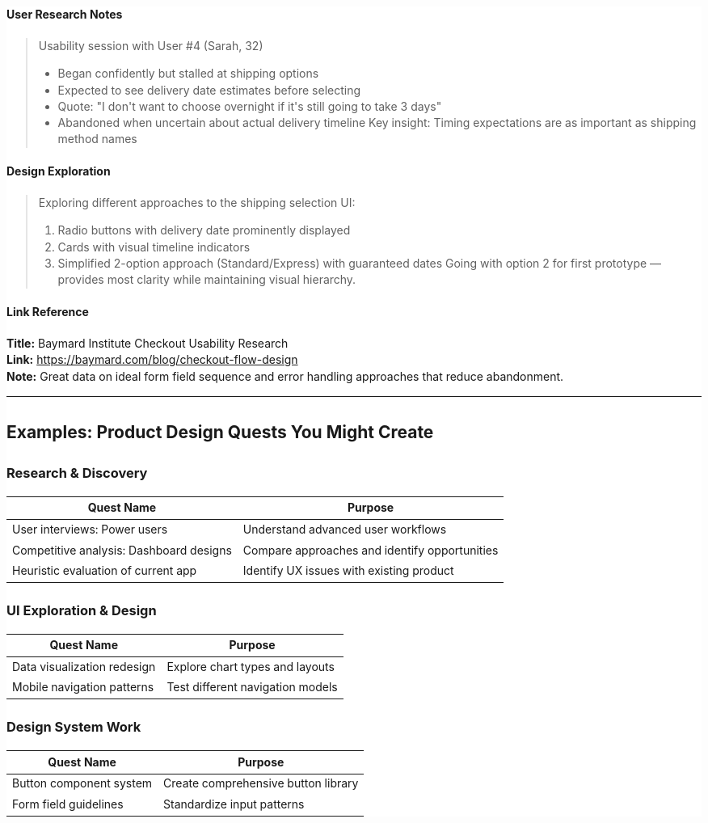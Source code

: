 #### User Research Notes
> Usability session with User #4 (Sarah, 32)
> - Began confidently but stalled at shipping options
> - Expected to see delivery date estimates before selecting
> - Quote: "I don't want to choose overnight if it's still going to take 3 days"
> - Abandoned when uncertain about actual delivery timeline
> Key insight: Timing expectations are as important as shipping method names

#### Design Exploration
> Exploring different approaches to the shipping selection UI:
> 1. Radio buttons with delivery date prominently displayed
> 2. Cards with visual timeline indicators
> 3. Simplified 2-option approach (Standard/Express) with guaranteed dates
> Going with option 2 for first prototype — provides most clarity while maintaining visual hierarchy.

#### Link Reference
**Title:** Baymard Institute Checkout Usability Research  
**Link:** https://baymard.com/blog/checkout-flow-design  
**Note:** Great data on ideal form field sequence and error handling approaches that reduce abandonment.

---

## Examples: Product Design Quests You Might Create

### Research & Discovery

| Quest Name                              | Purpose                                        |
| --------------------------------------- | ---------------------------------------------- |
| User interviews: Power users            | Understand advanced user workflows             |
| Competitive analysis: Dashboard designs | Compare approaches and identify opportunities  |
| Heuristic evaluation of current app     | Identify UX issues with existing product       |

### UI Exploration & Design

| Quest Name                  | Purpose                        |
| --------------------------- | ------------------------------ |
| Data visualization redesign | Explore chart types and layouts |
| Mobile navigation patterns  | Test different navigation models |

### Design System Work

| Quest Name                       | Purpose                       |
| -------------------------------- | ----------------------------- |
| Button component system          | Create comprehensive button library |
| Form field guidelines            | Standardize input patterns    |
